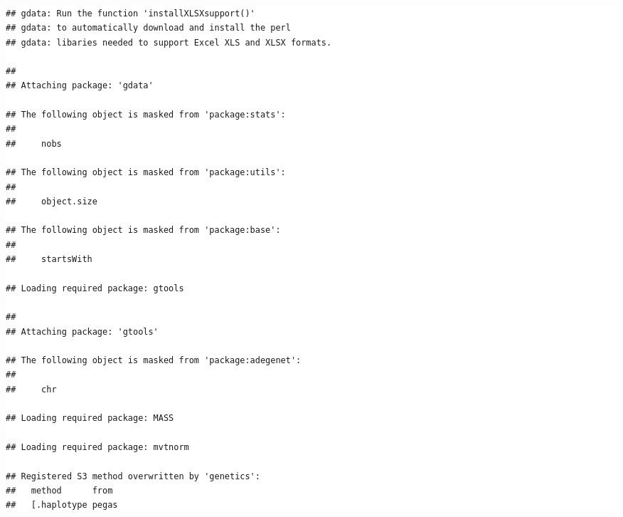     ## gdata: Run the function 'installXLSXsupport()'
    ## gdata: to automatically download and install the perl
    ## gdata: libaries needed to support Excel XLS and XLSX formats.

    ## 
    ## Attaching package: 'gdata'

    ## The following object is masked from 'package:stats':
    ## 
    ##     nobs

    ## The following object is masked from 'package:utils':
    ## 
    ##     object.size

    ## The following object is masked from 'package:base':
    ## 
    ##     startsWith

    ## Loading required package: gtools

    ## 
    ## Attaching package: 'gtools'

    ## The following object is masked from 'package:adegenet':
    ## 
    ##     chr

    ## Loading required package: MASS

    ## Loading required package: mvtnorm

    ## Registered S3 method overwritten by 'genetics':
    ##   method      from 
    ##   [.haplotype pegas
